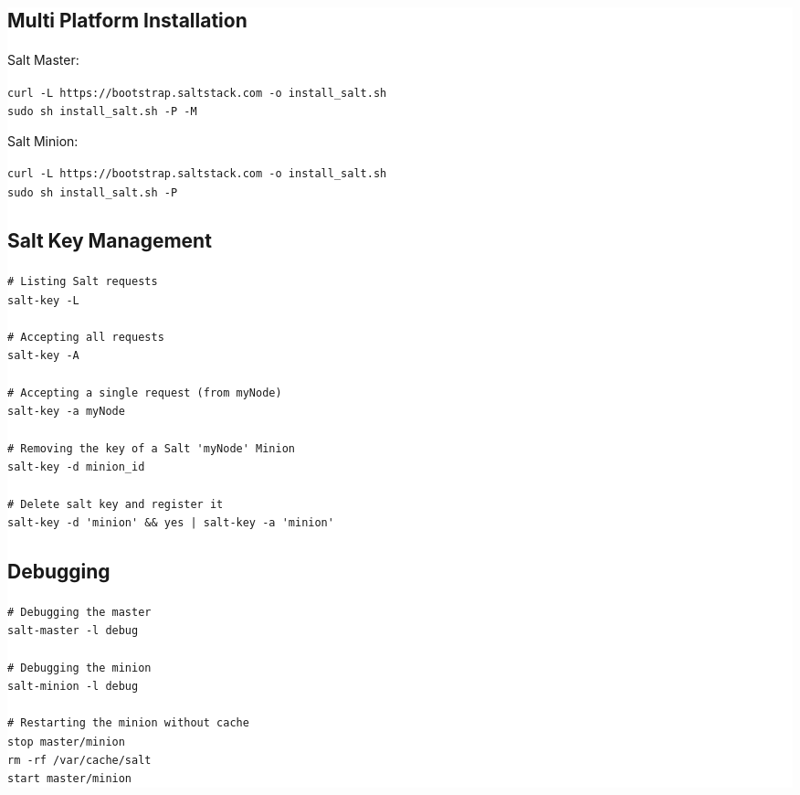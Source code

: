 

## Multi Platform Installation

Salt Master:

```
curl -L https://bootstrap.saltstack.com -o install_salt.sh
sudo sh install_salt.sh -P -M
```

Salt Minion:

```
curl -L https://bootstrap.saltstack.com -o install_salt.sh
sudo sh install_salt.sh -P
```



## Salt Key Management

``` 
# Listing Salt requests
salt-key -L

# Accepting all requests
salt-key -A

# Accepting a single request (from myNode)
salt-key -a myNode

# Removing the key of a Salt 'myNode' Minion
salt-key -d minion_id

# Delete salt key and register it
salt-key -d 'minion' && yes | salt-key -a 'minion'
```



## Debugging

```
# Debugging the master
salt-master -l debug

# Debugging the minion
salt-minion -l debug

# Restarting the minion without cache
stop master/minion
rm -rf /var/cache/salt
start master/minion
```
